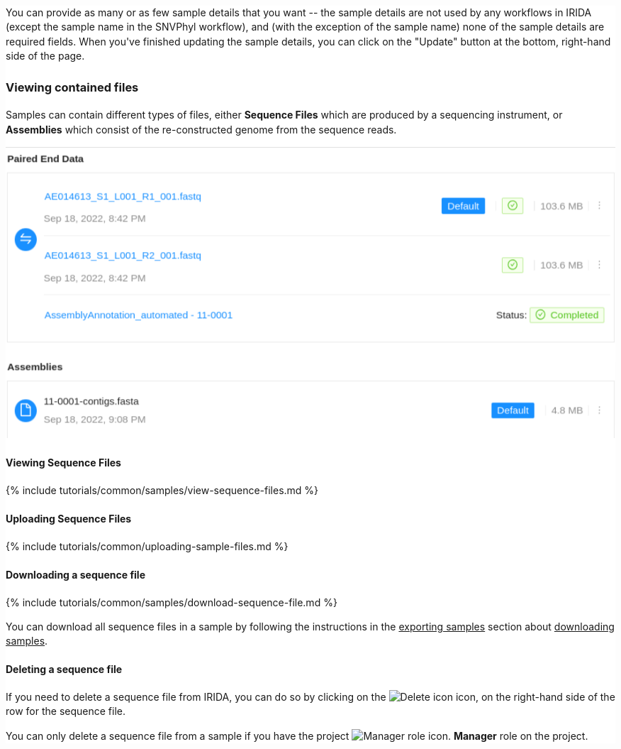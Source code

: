 You can provide as many or as few sample details that you want -- the sample details are not used by any workflows in IRIDA (except the sample name in the SNVPhyl workflow), and (with the exception of the sample name) none of the sample details are required fields. When you've finished updating the sample details, you can click on the "Update" button at the bottom, right-hand side of the page.

### Viewing contained files

Samples can contain different types of files, either **Sequence Files** which are produced by a sequencing instrument, or **Assemblies** which consist of the re-constructed genome from the sequence reads.

![sample-contained-files](images/sample-contained-files.png)

#### Viewing Sequence Files

{% include tutorials/common/samples/view-sequence-files.md %}

#### Uploading Sequence Files

{% include tutorials/common/uploading-sample-files.md %}

#### Downloading a sequence file

{% include tutorials/common/samples/download-sequence-file.md %}

You can download all sequence files in a sample by following the instructions in the [exporting samples](#exporting-samples) section about [downloading samples](#downloading-samples).

#### Deleting a sequence file

If you need to delete a sequence file from IRIDA, you can do so by clicking on the <img src="images/delete-icon.png" alt="Delete icon" class="inline"> icon, on the right-hand side of the row for the sequence file.

You can only delete a sequence file from a sample if you have the project <img src="images/manager-icon.png" class="inline" alt="Manager role icon."> **Manager** role on the project.
